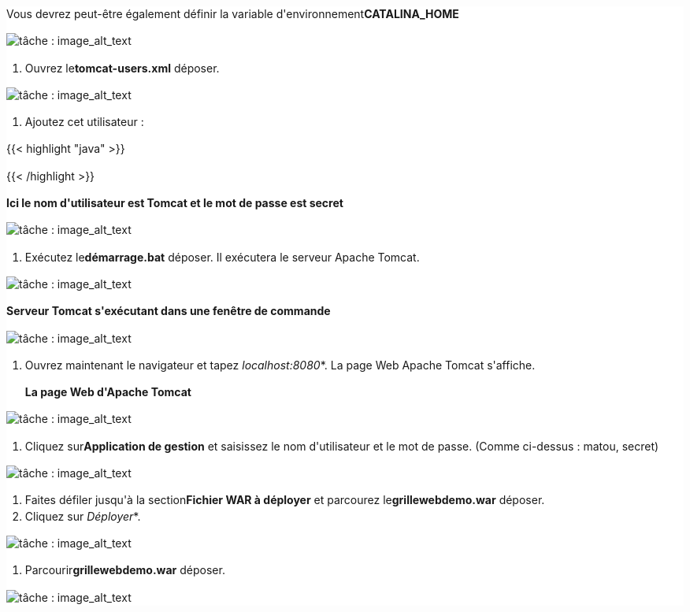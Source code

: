 

 Vous devrez peut-être également définir la variable d'environnement**CATALINA_HOME** 

![tâche : image_alt_text](introduction-of-gridweb_3.png)

1.  Ouvrez le**tomcat-users.xml** déposer.

![tâche : image_alt_text](introduction-of-gridweb_4.png)

1. Ajoutez cet utilisateur :

{{< highlight "java" >}}

   <role rolename="manager-gui"/>

  <user username="tomcat" password="secret" roles="manager-gui"/>

{{< /highlight >}}



**Ici le nom d'utilisateur est Tomcat et le mot de passe est secret** 

![tâche : image_alt_text](introduction-of-gridweb_5.png)

1.  Exécutez le**démarrage.bat** déposer.
 Il exécutera le serveur Apache Tomcat.

![tâche : image_alt_text](introduction-of-gridweb_6.png)



**Serveur Tomcat s'exécutant dans une fenêtre de commande** 

![tâche : image_alt_text](introduction-of-gridweb_7.png)

1. Ouvrez maintenant le navigateur et tapez *localhost:8080**.
 La page Web Apache Tomcat s'affiche.

   **La page Web d'Apache Tomcat** 

![tâche : image_alt_text](introduction-of-gridweb_8.png)

1.  Cliquez sur**Application de gestion** et saisissez le nom d'utilisateur et le mot de passe. (Comme ci-dessus : matou, secret)

![tâche : image_alt_text](introduction-of-gridweb_9.png)

1.  Faites défiler jusqu'à la section**Fichier WAR à déployer** et parcourez le**grillewebdemo.war** déposer.
1.  Cliquez sur *Déployer**.

![tâche : image_alt_text](introduction-of-gridweb_10.png)

1. Parcourir**grillewebdemo.war** déposer.

![tâche : image_alt_text](introduction-of-gridweb_11.png)
